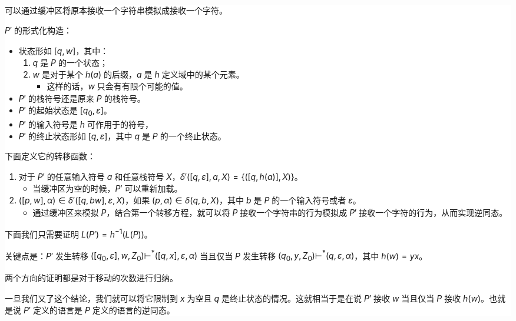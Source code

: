 可以通过缓冲区将原本接收一个字符串模拟成接收一个字符。

$P'$ 的形式化构造：

- 状态形如 $[q, w]$，其中：
  1. $q$ 是 $P$ 的一个状态；
  2. $w$ 是对于某个 $h(a)$ 的后缀，$a$ 是 $h$ 定义域中的某个元素。
     - 这样的话，$w$ 只会有有限个可能的值。
- $P'$ 的栈符号还是原来 $P$ 的栈符号。
- $P'$ 的起始状态是 $[q_0, \varepsilon]$。
- $P'$ 的输入符号是 $h$ 可作用于的符号，
- $P'$ 的终止状态形如 $[q, \varepsilon]$，其中 $q$ 是 $P$ 的一个终止状态。

下面定义它的转移函数：

1. 对于 $P'$ 的任意输入符号 $a$ 和任意栈符号 $X$，$\delta'([q, \varepsilon], a, X) = \{([q, h(a)], X)\}$。
   - 当缓冲区为空的时候，$P'$ 可以重新加载。
2. $([p, w], \alpha) \in \delta'([q, bw], \varepsilon, X)$，如果 $(p, \alpha) \in \delta(q, b, X)$，其中 $b$ 是 $P$ 的一个输入符号或者 $\varepsilon$。
   - 通过缓冲区来模拟 $P$，结合第一个转移方程，就可以将 $P$ 接收一个字符串的行为模拟成 $P'$ 接收一个字符的行为，从而实现逆同态。

下面我们只需要证明 $L(P') = h^{-1}(L(P))$。

关键点是：$P'$ 发生转移 $([q_0, \varepsilon], w, Z_0) \vdash^* ([q, x], \varepsilon, \alpha)$ 当且仅当 $P$ 发生转移 $(q_0, y, Z_0) \vdash^* (q, \varepsilon, \alpha)$，其中 $h(w) = yx$。

两个方向的证明都是对于移动的次数进行归纳。

一旦我们又了这个结论，我们就可以将它限制到 $x$ 为空且 $q$ 是终止状态的情况。这就相当于是在说 $P'$ 接收 $w$ 当且仅当 $P$ 接收 $h(w)$。也就是说 $P'$ 定义的语言是 $P$ 定义的语言的逆同态。
